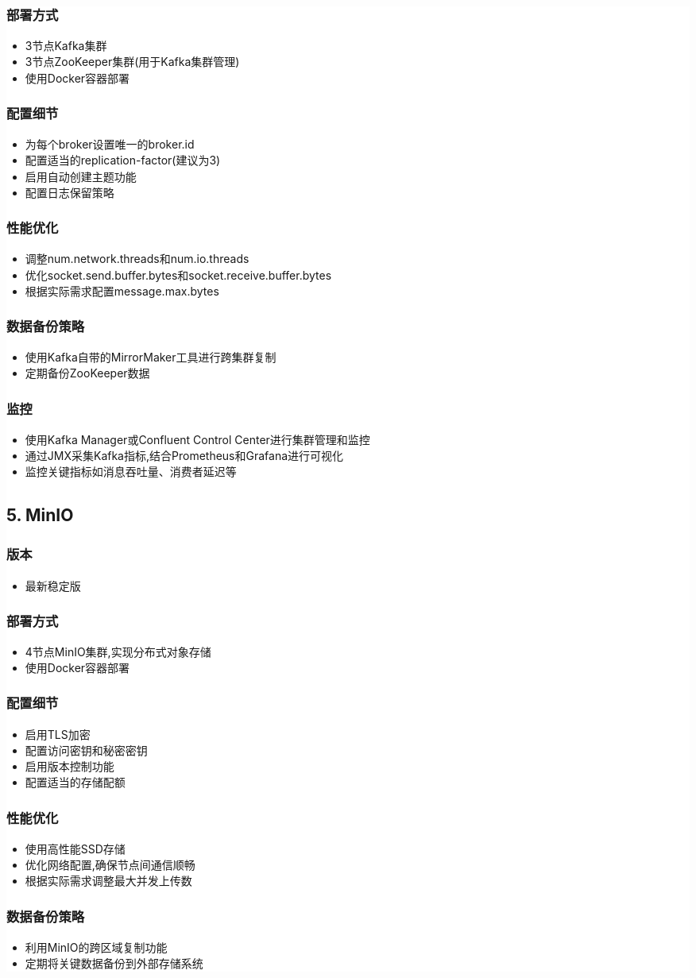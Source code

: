 ### 部署方式
- 3节点Kafka集群
- 3节点ZooKeeper集群(用于Kafka集群管理)
- 使用Docker容器部署

### 配置细节
- 为每个broker设置唯一的broker.id
- 配置适当的replication-factor(建议为3)
- 启用自动创建主题功能
- 配置日志保留策略

### 性能优化
- 调整num.network.threads和num.io.threads
- 优化socket.send.buffer.bytes和socket.receive.buffer.bytes
- 根据实际需求配置message.max.bytes

### 数据备份策略
- 使用Kafka自带的MirrorMaker工具进行跨集群复制
- 定期备份ZooKeeper数据

### 监控
- 使用Kafka Manager或Confluent Control Center进行集群管理和监控
- 通过JMX采集Kafka指标,结合Prometheus和Grafana进行可视化
- 监控关键指标如消息吞吐量、消费者延迟等

## 5. MinIO

### 版本
- 最新稳定版

### 部署方式
- 4节点MinIO集群,实现分布式对象存储
- 使用Docker容器部署

### 配置细节
- 启用TLS加密
- 配置访问密钥和秘密密钥
- 启用版本控制功能
- 配置适当的存储配额

### 性能优化
- 使用高性能SSD存储
- 优化网络配置,确保节点间通信顺畅
- 根据实际需求调整最大并发上传数

### 数据备份策略
- 利用MinIO的跨区域复制功能
- 定期将关键数据备份到外部存储系统
